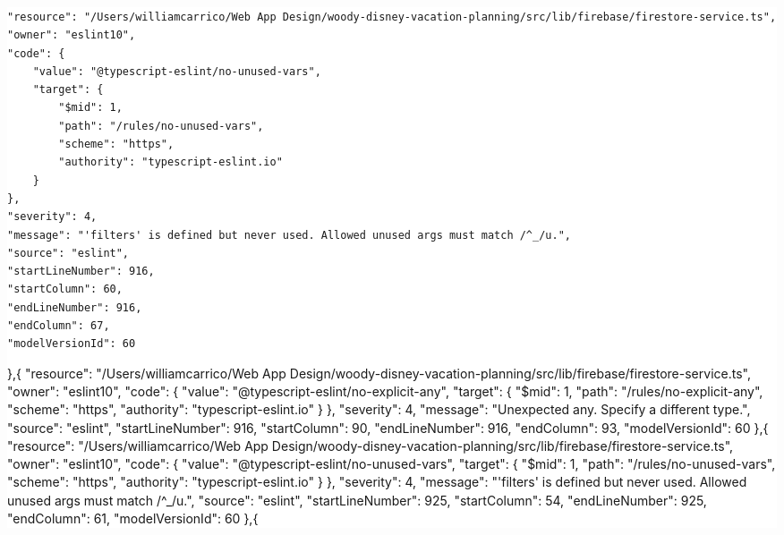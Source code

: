 	"resource": "/Users/williamcarrico/Web App Design/woody-disney-vacation-planning/src/lib/firebase/firestore-service.ts",
	"owner": "eslint10",
	"code": {
		"value": "@typescript-eslint/no-unused-vars",
		"target": {
			"$mid": 1,
			"path": "/rules/no-unused-vars",
			"scheme": "https",
			"authority": "typescript-eslint.io"
		}
	},
	"severity": 4,
	"message": "'filters' is defined but never used. Allowed unused args must match /^_/u.",
	"source": "eslint",
	"startLineNumber": 916,
	"startColumn": 60,
	"endLineNumber": 916,
	"endColumn": 67,
	"modelVersionId": 60
},{
	"resource": "/Users/williamcarrico/Web App Design/woody-disney-vacation-planning/src/lib/firebase/firestore-service.ts",
	"owner": "eslint10",
	"code": {
		"value": "@typescript-eslint/no-explicit-any",
		"target": {
			"$mid": 1,
			"path": "/rules/no-explicit-any",
			"scheme": "https",
			"authority": "typescript-eslint.io"
		}
	},
	"severity": 4,
	"message": "Unexpected any. Specify a different type.",
	"source": "eslint",
	"startLineNumber": 916,
	"startColumn": 90,
	"endLineNumber": 916,
	"endColumn": 93,
	"modelVersionId": 60
},{
	"resource": "/Users/williamcarrico/Web App Design/woody-disney-vacation-planning/src/lib/firebase/firestore-service.ts",
	"owner": "eslint10",
	"code": {
		"value": "@typescript-eslint/no-unused-vars",
		"target": {
			"$mid": 1,
			"path": "/rules/no-unused-vars",
			"scheme": "https",
			"authority": "typescript-eslint.io"
		}
	},
	"severity": 4,
	"message": "'filters' is defined but never used. Allowed unused args must match /^_/u.",
	"source": "eslint",
	"startLineNumber": 925,
	"startColumn": 54,
	"endLineNumber": 925,
	"endColumn": 61,
	"modelVersionId": 60
},{